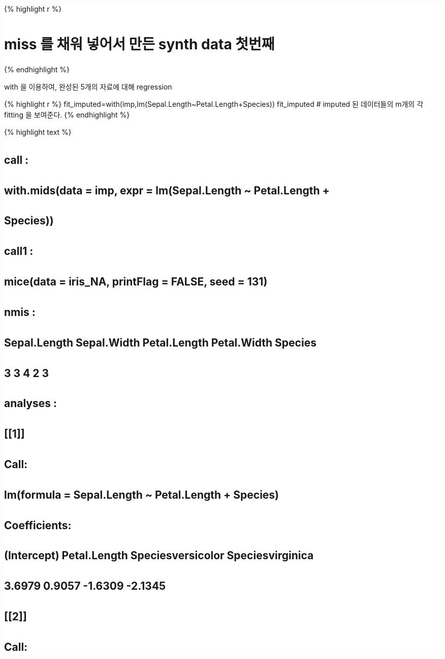 

{% highlight r %}
# miss 를 채워 넣어서 만든 synth data 첫번째
{% endhighlight %}

with 을 이용하여, 완성된 5개의 자료에 대해 regression

{% highlight r %}
fit_imputed=with(imp,lm(Sepal.Length~Petal.Length+Species))
fit_imputed # imputed 된 데이터들의 m개의 각 fitting 을 보여준다. 
{% endhighlight %}



{% highlight text %}
## call :
## with.mids(data = imp, expr = lm(Sepal.Length ~ Petal.Length + 
##     Species))
## 
## call1 :
## mice(data = iris_NA, printFlag = FALSE, seed = 131)
## 
## nmis :
## Sepal.Length  Sepal.Width Petal.Length  Petal.Width      Species 
##            3            3            4            2            3 
## 
## analyses :
## [[1]]
## 
## Call:
## lm(formula = Sepal.Length ~ Petal.Length + Species)
## 
## Coefficients:
##       (Intercept)       Petal.Length  Speciesversicolor   Speciesvirginica  
##            3.6979             0.9057            -1.6309            -2.1345  
## 
## 
## [[2]]
## 
## Call: